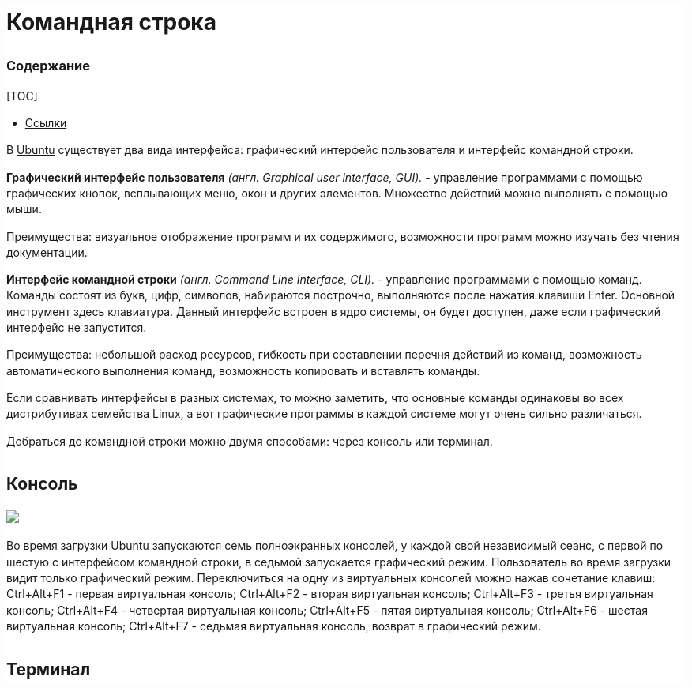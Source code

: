 # [](#)Командная строка

### Содержание
[TOC]

        
- [Ссылки](#%D1%81%D1%81%D1%8B%D0%BB%D0%BA%D0%B8)
    

В [Ubuntu](https://help.ubuntu.ru/wiki/ubuntu "wiki:ubuntu") существует два вида интерфейса: графический интерфейс пользователя и интерфейс командной строки.

**Графический интерфейс пользователя** *(англ. Graphical user interface, GUI).* \- управление программами с помощью графических кнопок, всплывающих меню, окон и других элементов. Множество действий можно выполнять с помощью мыши.

Преимущества: визуальное отображение программ и их содержимого, возможности программ можно изучать без чтения документации.

**Интерфейс командной строки** *(англ. Command Line Interface, CLI).* \- управление программами с помощью команд. Команды состоят из букв, цифр, символов, набираются построчно, выполняются после нажатия клавиши Enter. Основной инструмент здесь клавиатура.
Данный интерфейс встроен в ядро системы, он будет доступен, даже если графический интерфейс не запустится.

Преимущества: небольшой расход ресурсов, гибкость при составлении перечня действий из команд, возможность автоматического выполнения команд, возможность копировать и вставлять команды.

Если сравнивать интерфейсы в разных системах, то можно заметить, что основные команды одинаковы во всех дистрибутивах семейства Linux, а вот графические программы в каждой системе могут очень сильно различаться.

Добраться до командной строки можно двумя способами: через консоль или терминал.

## Консоль

[![](../_resources/_D0_B2_D0_B8_D1_80_D1_82_D1_83_D_db8018ece7f8414fb.png)](https://help.ubuntu.ru/_detail/wiki/%D0%B2%D0%B8%D1%80%D1%82%D1%83%D0%B0%D0%BB%D1%8C%D0%BD%D0%B0%D1%8F_%D0%BA%D0%BE%D0%BD%D1%81%D0%BE%D0%BB%D1%8C.png?id=wiki%3A%D0%BA%D0%BE%D0%BC%D0%B0%D0%BD%D0%B4%D0%BD%D0%B0%D1%8F_%D1%81%D1%82%D1%80%D0%BE%D0%BA%D0%B0 "wiki:виртуальная_консоль.png")

Во время загрузки Ubuntu запускаются семь полноэкранных консолей, у каждой свой независимый сеанс, с первой по шестую с интерфейсом командной строки, в седьмой запускается графический режим. Пользователь во время загрузки видит только графический режим.
Переключиться на одну из виртуальных консолей можно нажав сочетание клавиш:
Ctrl+Alt+F1 - первая виртуальная консоль;
Ctrl+Alt+F2 - вторая виртуальная консоль;
Ctrl+Alt+F3 - третья виртуальная консоль;
Ctrl+Alt+F4 - четвертая виртуальная консоль;
Ctrl+Alt+F5 - пятая виртуальная консоль;
Ctrl+Alt+F6 - шестая виртуальная консоль;
Ctrl+Alt+F7 - седьмая виртуальная консоль, возврат в графический режим.

## Терминал
